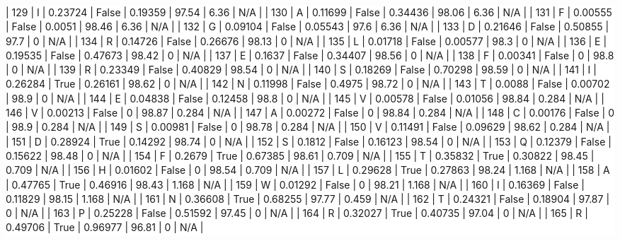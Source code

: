 |   129 | I    |         0.23724 | False     |                          0.19359 |                 97.54 |         6.36  | N/A            |
|   130 | A    |         0.11699 | False     |                          0.34436 |                 98.06 |         6.36  | N/A            |
|   131 | F    |         0.00555 | False     |                          0.0051  |                 98.46 |         6.36  | N/A            |
|   132 | G    |         0.09104 | False     |                          0.05543 |                 97.6  |         6.36  | N/A            |
|   133 | D    |         0.21646 | False     |                          0.50855 |                 97.7  |         0     | N/A            |
|   134 | R    |         0.14726 | False     |                          0.26676 |                 98.13 |         0     | N/A            |
|   135 | L    |         0.01718 | False     |                          0.00577 |                 98.3  |         0     | N/A            |
|   136 | E    |         0.19535 | False     |                          0.47673 |                 98.42 |         0     | N/A            |
|   137 | E    |         0.1637  | False     |                          0.34407 |                 98.56 |         0     | N/A            |
|   138 | F    |         0.00341 | False     |                          0       |                 98.8  |         0     | N/A            |
|   139 | R    |         0.23349 | False     |                          0.40829 |                 98.54 |         0     | N/A            |
|   140 | S    |         0.18269 | False     |                          0.70298 |                 98.59 |         0     | N/A            |
|   141 | I    |         0.26284 | True      |                          0.26161 |                 98.62 |         0     | N/A            |
|   142 | N    |         0.11998 | False     |                          0.4975  |                 98.72 |         0     | N/A            |
|   143 | T    |         0.0088  | False     |                          0.00702 |                 98.9  |         0     | N/A            |
|   144 | E    |         0.04838 | False     |                          0.12458 |                 98.8  |         0     | N/A            |
|   145 | V    |         0.00578 | False     |                          0.01056 |                 98.84 |         0.284 | N/A            |
|   146 | V    |         0.00213 | False     |                          0       |                 98.87 |         0.284 | N/A            |
|   147 | A    |         0.00272 | False     |                          0       |                 98.84 |         0.284 | N/A            |
|   148 | C    |         0.00176 | False     |                          0       |                 98.9  |         0.284 | N/A            |
|   149 | S    |         0.00981 | False     |                          0       |                 98.78 |         0.284 | N/A            |
|   150 | V    |         0.11491 | False     |                          0.09629 |                 98.62 |         0.284 | N/A            |
|   151 | D    |         0.28924 | True      |                          0.14292 |                 98.74 |         0     | N/A            |
|   152 | S    |         0.1812  | False     |                          0.16123 |                 98.54 |         0     | N/A            |
|   153 | Q    |         0.12379 | False     |                          0.15622 |                 98.48 |         0     | N/A            |
|   154 | F    |         0.2679  | True      |                          0.67385 |                 98.61 |         0.709 | N/A            |
|   155 | T    |         0.35832 | True      |                          0.30822 |                 98.45 |         0.709 | N/A            |
|   156 | H    |         0.01602 | False     |                          0       |                 98.54 |         0.709 | N/A            |
|   157 | L    |         0.29628 | True      |                          0.27863 |                 98.24 |         1.168 | N/A            |
|   158 | A    |         0.47765 | True      |                          0.46916 |                 98.43 |         1.168 | N/A            |
|   159 | W    |         0.01292 | False     |                          0       |                 98.21 |         1.168 | N/A            |
|   160 | I    |         0.16369 | False     |                          0.11829 |                 98.15 |         1.168 | N/A            |
|   161 | N    |         0.36608 | True      |                          0.68255 |                 97.77 |         0.459 | N/A            |
|   162 | T    |         0.24321 | False     |                          0.18904 |                 97.87 |         0     | N/A            |
|   163 | P    |         0.25228 | False     |                          0.51592 |                 97.45 |         0     | N/A            |
|   164 | R    |         0.32027 | True      |                          0.40735 |                 97.04 |         0     | N/A            |
|   165 | R    |         0.49706 | True      |                          0.96977 |                 96.81 |         0     | N/A            |